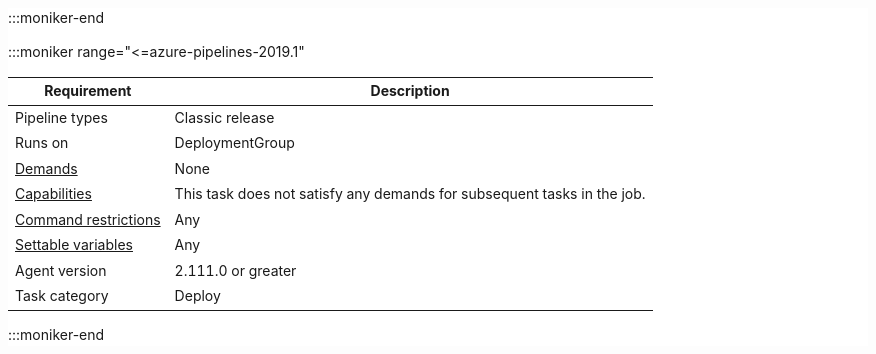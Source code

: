 :::moniker-end

:::moniker range="<=azure-pipelines-2019.1"

| Requirement | Description |
|-------------|-------------|
| Pipeline types | Classic release |
| Runs on | DeploymentGroup |
| [Demands](/azure/devops/pipelines/process/demands) | None |
| [Capabilities](/azure/devops/pipelines/agents/agents#capabilities) | This task does not satisfy any demands for subsequent tasks in the job. |
| [Command restrictions](/azure/devops/pipelines/security/templates#agent-logging-command-restrictions) | Any |
| [Settable variables](/azure/devops/pipelines/security/templates#agent-logging-command-restrictions) | Any |
| Agent version |  2.111.0 or greater |
| Task category | Deploy |

:::moniker-end





